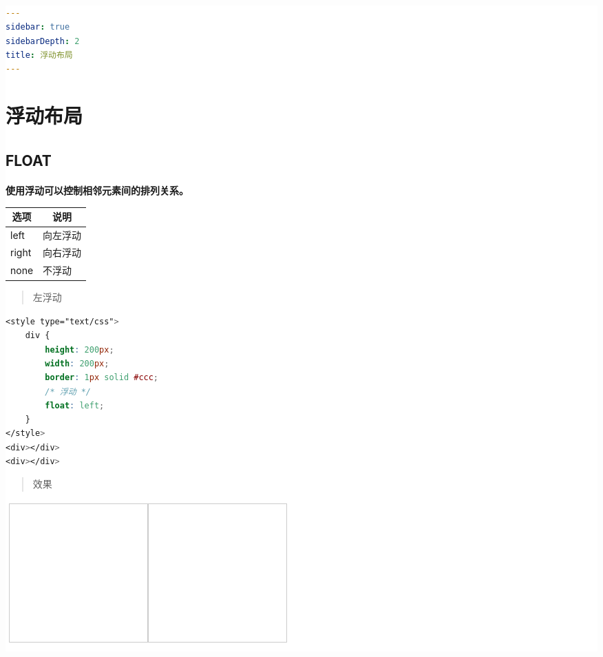```yaml
---
sidebar: true
sidebarDepth: 2
title: 浮动布局
---
```

# 浮动布局

## FLOAT

**使用浮动可以控制相邻元素间的排列关系。**

| 选项  | 说明     |
| ----- | -------- |
| left  | 向左浮动 |
| right | 向右浮动 |
| none  | 不浮动   |

> 左浮动

```css
<style type="text/css">
    div {
        height: 200px;
        width: 200px;
        border: 1px solid #ccc;
        /* 浮动 */
        float: left;
    }
</style>
<div></div>
<div></div>
```

> 效果

![image-20200703175751042](./assets/0.9670374384532641.png)
